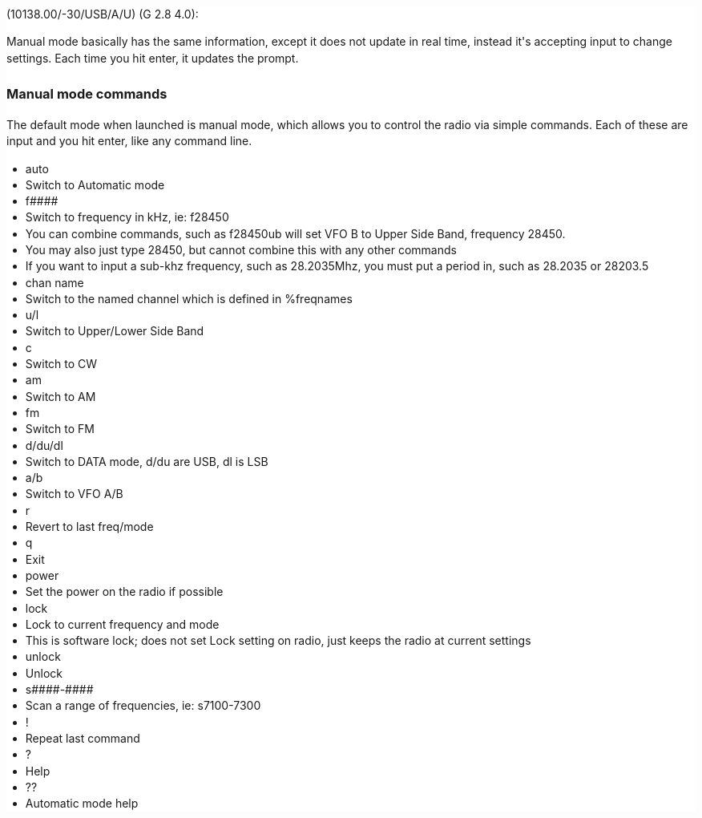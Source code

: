 (10138.00/-30/USB/A/U) (G 2.8 4.0): 

Manual mode basically has the same information, except it does not update in real time, instead it's accepting input to change settings.  Each time you hit enter, it updates the prompt.

### Manual mode commands

The default mode when launched is manual mode, which allows you to control the radio via simple commands.  Each of these are input and you hit enter, like any command line.

 * auto
  * Switch to Automatic mode
 * f####
  * Switch to frequency in kHz, ie:  f28450
  * You can combine commands, such as f28450ub will set VFO B to Upper Side Band, frequency 28450.
  * You may also just type 28450, but cannot combine this with any other commands
  * If you want to input a sub-khz frequency, such as 28.2035Mhz, you must put a period in, such as 28.2035 or 28203.5
 * chan name
  * Switch to the named channel which is defined in %freqnames
 * u/l
  * Switch to Upper/Lower Side Band
 * c
  * Switch to CW
 * am
  * Switch to AM
 * fm
  * Switch to FM
 * d/du/dl
  * Switch to DATA mode, d/du are USB, dl is LSB
 * a/b
  * Switch to VFO A/B
 * r
  * Revert to last freq/mode
 * q
  * Exit
 * power
  * Set the power on the radio if possible
 * lock
  * Lock to current frequency and mode
  * This is software lock; does not set Lock setting on radio, just keeps the radio at current settings
 * unlock
  * Unlock
 * s####-####
  * Scan a range of frequencies, ie:  s7100-7300
 * !
  * Repeat last command
 * ?
  * Help
 * ??
  * Automatic mode help
